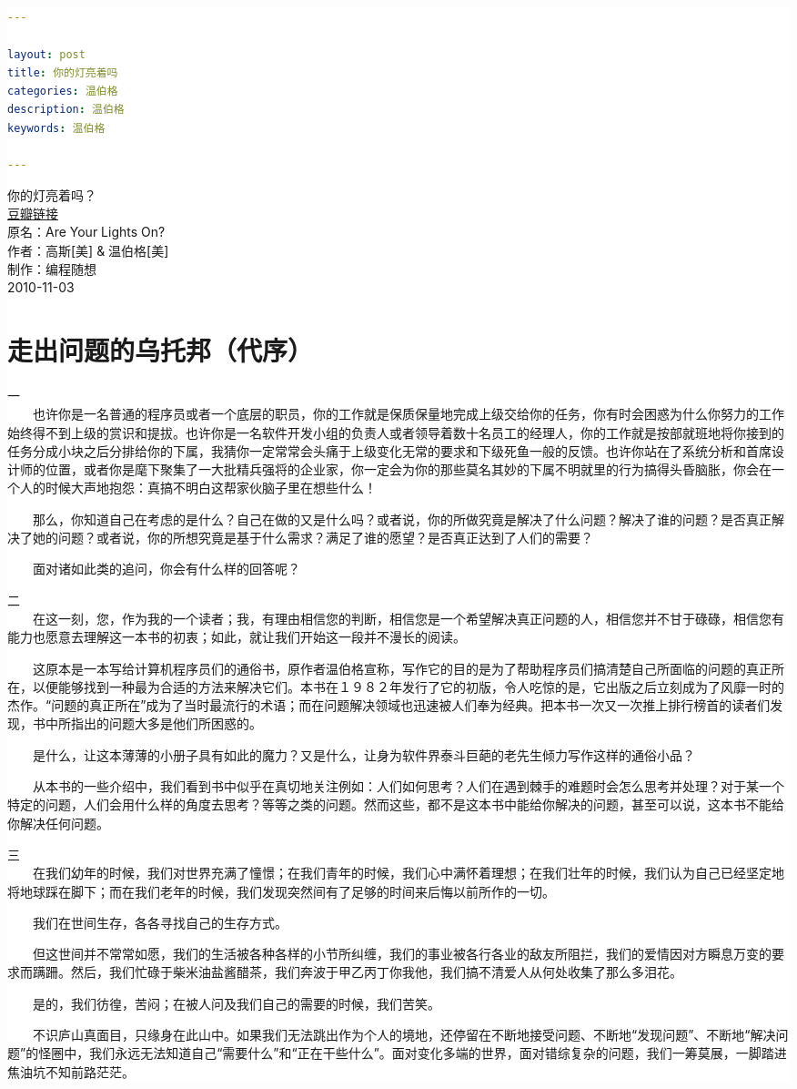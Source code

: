 ```yaml
---

layout: post
title: 你的灯亮着吗
categories: 温伯格
description: 温伯格
keywords: 温伯格

---
```

你的灯亮着吗？  
[豆瓣链接](https://book.douban.com/subject/1135754/)  
原名：Are Your Lights On?  
作者：高斯[美] & 温伯格[美]  
制作：编程随想  
2010-11-03  

# 走出问题的乌托邦（代序）
一  
　　也许你是一名普通的程序员或者一个底层的职员，你的工作就是保质保量地完成上级交给你的任务，你有时会困惑为什么你努力的工作始终得不到上级的赏识和提拔。也许你是一名软件开发小组的负责人或者领导着数十名员工的经理人，你的工作就是按部就班地将你接到的任务分成小块之后分排给你的下属，我猜你一定常常会头痛于上级变化无常的要求和下级死鱼一般的反馈。也许你站在了系统分析和首席设计师的位置，或者你是麾下聚集了一大批精兵强将的企业家，你一定会为你的那些莫名其妙的下属不明就里的行为搞得头昏脑胀，你会在一个人的时候大声地抱怨：真搞不明白这帮家伙脑子里在想些什么！

　　那么，你知道自己在考虑的是什么？自己在做的又是什么吗？或者说，你的所做究竟是解决了什么问题？解决了谁的问题？是否真正解决了她的问题？或者说，你的所想究竟是基于什么需求？满足了谁的愿望？是否真正达到了人们的需要？

　　面对诸如此类的追问，你会有什么样的回答呢？

二  
　　在这一刻，您，作为我的一个读者；我，有理由相信您的判断，相信您是一个希望解决真正问题的人，相信您并不甘于碌碌，相信您有能力也愿意去理解这一本书的初衷；如此，就让我们开始这一段并不漫长的阅读。

　　这原本是一本写给计算机程序员们的通俗书，原作者温伯格宣称，写作它的目的是为了帮助程序员们搞清楚自己所面临的问题的真正所在，以便能够找到一种最为合适的方法来解决它们。本书在１９８２年发行了它的初版，令人吃惊的是，它出版之后立刻成为了风靡一时的杰作。“问题的真正所在”成为了当时最流行的术语；而在问题解决领域也迅速被人们奉为经典。把本书一次又一次推上排行榜首的读者们发现，书中所指出的问题大多是他们所困惑的。

　　是什么，让这本薄薄的小册子具有如此的魔力？又是什么，让身为软件界泰斗巨葩的老先生倾力写作这样的通俗小品？

　　从本书的一些介绍中，我们看到书中似乎在真切地关注例如：人们如何思考？人们在遇到棘手的难题时会怎么思考并处理？对于某一个特定的问题，人们会用什么样的角度去思考？等等之类的问题。然而这些，都不是这本书中能给你解决的问题，甚至可以说，这本书不能给你解决任何问题。

三  
　　在我们幼年的时候，我们对世界充满了憧憬；在我们青年的时候，我们心中满怀着理想；在我们壮年的时候，我们认为自己已经坚定地将地球踩在脚下；而在我们老年的时候，我们发现突然间有了足够的时间来后悔以前所作的一切。

　　我们在世间生存，各各寻找自己的生存方式。

　　但这世间并不常常如愿，我们的生活被各种各样的小节所纠缠，我们的事业被各行各业的敌友所阻拦，我们的爱情因对方瞬息万变的要求而蹒跚。然后，我们忙碌于柴米油盐酱醋茶，我们奔波于甲乙丙丁你我他，我们搞不清爱人从何处收集了那么多泪花。

　　是的，我们彷徨，苦闷；在被人问及我们自己的需要的时候，我们苦笑。

　　不识庐山真面目，只缘身在此山中。如果我们无法跳出作为个人的境地，还停留在不断地接受问题、不断地“发现问题”、不断地“解决问题”的怪圈中，我们永远无法知道自己“需要什么”和“正在干些什么”。面对变化多端的世界，面对错综复杂的问题，我们一筹莫展，一脚踏进焦油坑不知前路茫茫。
